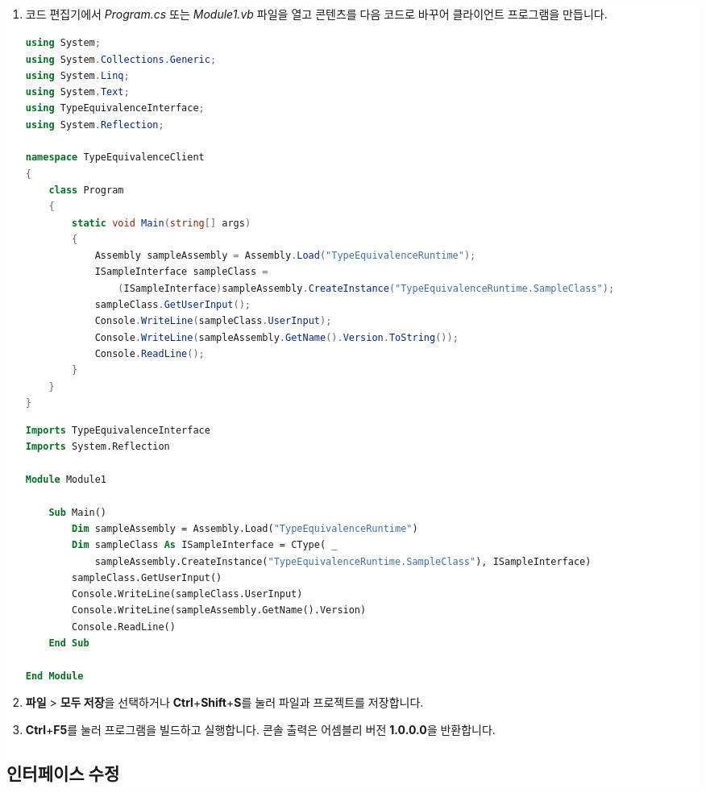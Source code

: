 1. 코드 편집기에서 *Program.cs* 또는 *Module1.vb* 파일을 열고 콘텐츠를 다음 코드로 바꾸어 클라이언트 프로그램을 만듭니다.
   
   ```csharp
   using System;
   using System.Collections.Generic;
   using System.Linq;
   using System.Text;
   using TypeEquivalenceInterface;
   using System.Reflection;
   
   namespace TypeEquivalenceClient
   {
       class Program
       {
           static void Main(string[] args)
           {
               Assembly sampleAssembly = Assembly.Load("TypeEquivalenceRuntime");
               ISampleInterface sampleClass =
                   (ISampleInterface)sampleAssembly.CreateInstance("TypeEquivalenceRuntime.SampleClass");
               sampleClass.GetUserInput();
               Console.WriteLine(sampleClass.UserInput);
               Console.WriteLine(sampleAssembly.GetName().Version.ToString());
               Console.ReadLine();
           }
       }
   }
   ```
   
   ```vb
   Imports TypeEquivalenceInterface
   Imports System.Reflection
   
   Module Module1
   
       Sub Main()
           Dim sampleAssembly = Assembly.Load("TypeEquivalenceRuntime")
           Dim sampleClass As ISampleInterface = CType( _
               sampleAssembly.CreateInstance("TypeEquivalenceRuntime.SampleClass"), ISampleInterface)
           sampleClass.GetUserInput()
           Console.WriteLine(sampleClass.UserInput)
           Console.WriteLine(sampleAssembly.GetName().Version)
           Console.ReadLine()
       End Sub
   
   End Module
   ```
   
1. **파일** > **모두 저장**을 선택하거나 **Ctrl**+**Shift**+**S**를 눌러 파일과 프로젝트를 저장합니다.
   
1. **Ctrl**+**F5**를 눌러 프로그램을 빌드하고 실행합니다. 콘솔 출력은 어셈블리 버전 **1.0.0.0**을 반환합니다. 
   
## <a name="modify-the-interface"></a>인터페이스 수정
